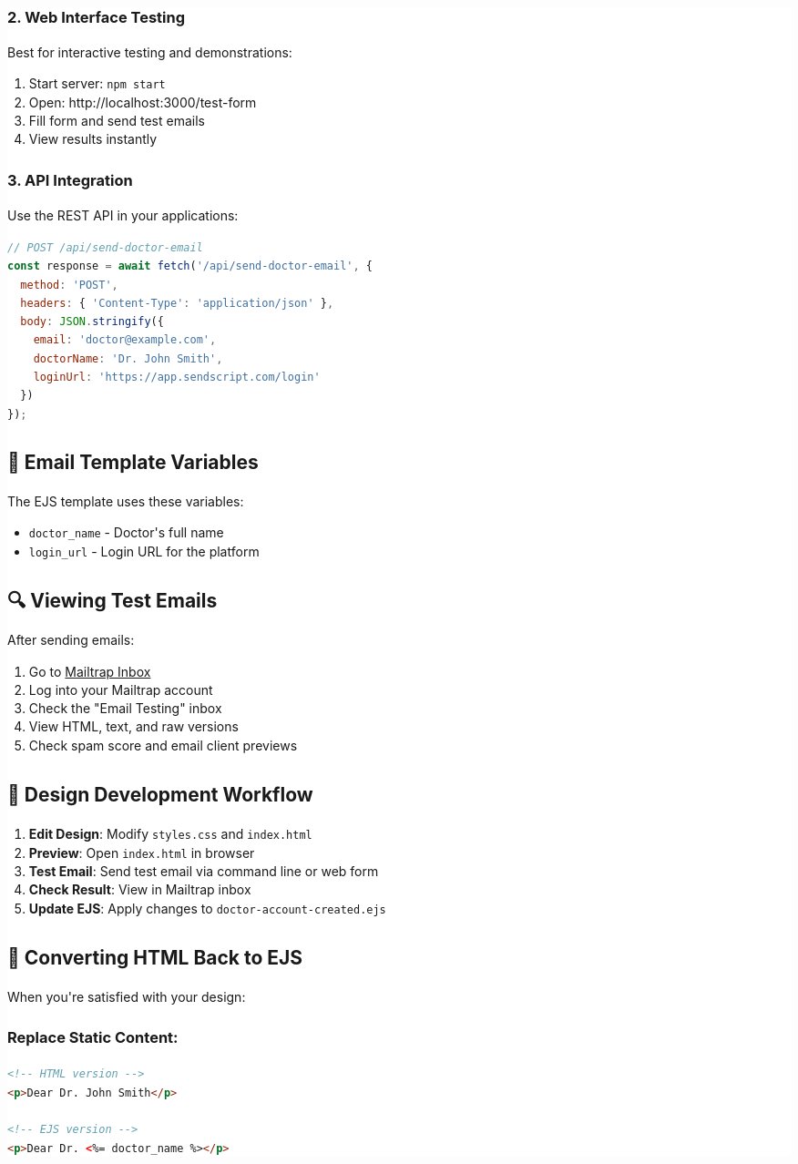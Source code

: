 ### 2. Web Interface Testing
Best for interactive testing and demonstrations:
1. Start server: `npm start`
2. Open: http://localhost:3000/test-form
3. Fill form and send test emails
4. View results instantly

### 3. API Integration
Use the REST API in your applications:

```javascript
// POST /api/send-doctor-email
const response = await fetch('/api/send-doctor-email', {
  method: 'POST',
  headers: { 'Content-Type': 'application/json' },
  body: JSON.stringify({
    email: 'doctor@example.com',
    doctorName: 'Dr. John Smith',
    loginUrl: 'https://app.sendscript.com/login'
  })
});
```

## 📨 Email Template Variables

The EJS template uses these variables:
- `doctor_name` - Doctor's full name
- `login_url` - Login URL for the platform

## 🔍 Viewing Test Emails

After sending emails:
1. Go to [Mailtrap Inbox](https://mailtrap.io/inboxes)
2. Log into your Mailtrap account
3. Check the "Email Testing" inbox
4. View HTML, text, and raw versions
5. Check spam score and email client previews

## 🎨 Design Development Workflow

1. **Edit Design**: Modify `styles.css` and `index.html`
2. **Preview**: Open `index.html` in browser
3. **Test Email**: Send test email via command line or web form
4. **Check Result**: View in Mailtrap inbox
5. **Update EJS**: Apply changes to `doctor-account-created.ejs`

## 🔄 Converting HTML Back to EJS

When you're satisfied with your design:

### Replace Static Content:
```html
<!-- HTML version -->
<p>Dear Dr. John Smith</p>

<!-- EJS version -->
<p>Dear Dr. <%= doctor_name %></p>
```
